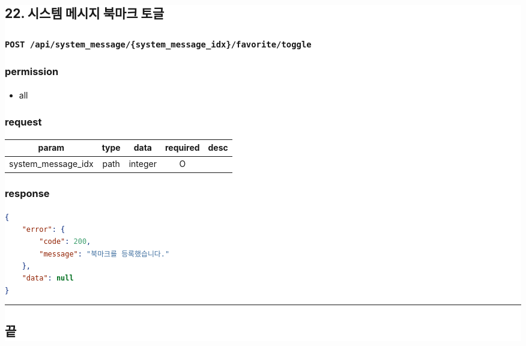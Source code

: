
## 22. 시스템 메시지 북마크 토글 <a id="system-message-favorite-toggle"></a>

### `POST /api/system_message/{system_message_idx}/favorite/toggle`

### permission

- all

### request

| param              | type |  data   | required | desc |
|--------------------|:----:|:-------:|:--------:|------|
| system_message_idx | path | integer |    O     |      |

### response

```json
{
	"error": {
		"code": 200,
		"message": "북마크를 등록했습니다."
	},
	"data": null
}
```

---

## 끝

[채널 목록 조회]: #message-list
[멤버 조회]: #message-member-list
[멤버 검색]: #message-member-search
[채널 생성]: #message-channel-create
[메시지 전송]: #message-message-create
[메시지 조회]: #message-message-read
[메시지 계속 조회]: #message-message-read-more
[채널 탈퇴]: #message-channel-delete
[채널 참가 인원 조회]: #message-group-memeber-list
[그룹 채널 기본 설정 읽기]: #group-channel-setting-read
[시스템 메시지 조회]: #system-message-list
[시스템 메시지 조회]: #desktop-system-message-list
[시스템 메시지 삭제]: #system-message-delete
[시스템 메시지 전체 삭제]: #system-message-all-delete
[시스템 메시지 비활성화]: #system-message-deactivate
[시스템 메시지 전체 비활성화]: #system-message-all-deactivate
[시스템 메시지 활성화]: #system-message-activate
[시스템 메시지 전체 활성화]: #system-message-all-activate
[시스템 메시지 활성/비활성 토글]: #system-message-activation-toggle
[시스템 메시지 북마크 등록]: #system-message-favorite
[시스템 메시지 북마크 해글]: #system-message-unfavorite
[시스템 메시지 북마크 토글]: #system-message-favorite-toggle
